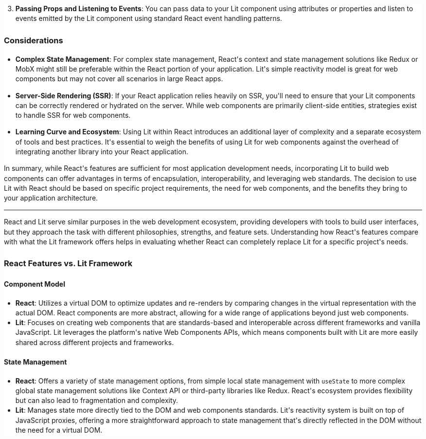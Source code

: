 3. **Passing Props and Listening to Events**: You can pass data to your Lit component using attributes or properties and listen to events emitted by the Lit component using standard React event handling patterns.

### Considerations

- **Complex State Management**: For complex state management, React's context and state management solutions like Redux or MobX might still be preferable within the React portion of your application. Lit's simple reactivity model is great for web components but may not cover all scenarios in large React apps.

- **Server-Side Rendering (SSR)**: If your React application relies heavily on SSR, you'll need to ensure that your Lit components can be correctly rendered or hydrated on the server. While web components are primarily client-side entities, strategies exist to handle SSR for web components.

- **Learning Curve and Ecosystem**: Using Lit within React introduces an additional layer of complexity and a separate ecosystem of tools and best practices. It's essential to weigh the benefits of using Lit for web components against the overhead of integrating another library into your React application.

In summary, while React's features are sufficient for most application development needs, incorporating Lit to build web components can offer advantages in terms of encapsulation, interoperability, and leveraging web standards. The decision to use Lit with React should be based on specific project requirements, the need for web components, and the benefits they bring to your application architecture.





---------------



React and Lit serve similar purposes in the web development ecosystem, providing developers with tools to build user interfaces, but they approach the task with different philosophies, strengths, and feature sets. Understanding how React's features compare with what the Lit framework offers helps in evaluating whether React can completely replace Lit for a specific project's needs.

### React Features vs. Lit Framework

#### Component Model
- **React**: Utilizes a virtual DOM to optimize updates and re-renders by comparing changes in the virtual representation with the actual DOM. React components are more abstract, allowing for a wide range of applications beyond just web components.
- **Lit**: Focuses on creating web components that are standards-based and interoperable across different frameworks and vanilla JavaScript. Lit leverages the platform's native Web Components APIs, which means components built with Lit are more easily shared across different projects and frameworks.

#### State Management
- **React**: Offers a variety of state management options, from simple local state management with `useState` to more complex global state management solutions like Context API or third-party libraries like Redux. React's ecosystem provides flexibility but can also lead to fragmentation and complexity.
- **Lit**: Manages state more directly tied to the DOM and web components standards. Lit's reactivity system is built on top of JavaScript proxies, offering a more straightforward approach to state management that's directly reflected in the DOM without the need for a virtual DOM.
